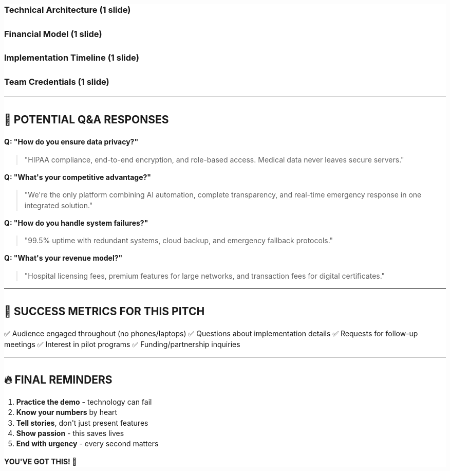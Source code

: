 ### **Technical Architecture** (1 slide)
### **Financial Model** (1 slide)  
### **Implementation Timeline** (1 slide)
### **Team Credentials** (1 slide)

---

## 🚨 **POTENTIAL Q&A RESPONSES**

**Q: "How do you ensure data privacy?"**
> "HIPAA compliance, end-to-end encryption, and role-based access. Medical data never leaves secure servers."

**Q: "What's your competitive advantage?"**
> "We're the only platform combining AI automation, complete transparency, and real-time emergency response in one integrated solution."

**Q: "How do you handle system failures?"**
> "99.5% uptime with redundant systems, cloud backup, and emergency fallback protocols."

**Q: "What's your revenue model?"**
> "Hospital licensing fees, premium features for large networks, and transaction fees for digital certificates."

---

## 🎯 **SUCCESS METRICS FOR THIS PITCH**

✅ Audience engaged throughout (no phones/laptops)
✅ Questions about implementation details
✅ Requests for follow-up meetings
✅ Interest in pilot programs
✅ Funding/partnership inquiries

---

## **🔥 FINAL REMINDERS**

1. **Practice the demo** - technology can fail
2. **Know your numbers** by heart
3. **Tell stories**, don't just present features
4. **Show passion** - this saves lives
5. **End with urgency** - every second matters

**YOU'VE GOT THIS! 🚀**
